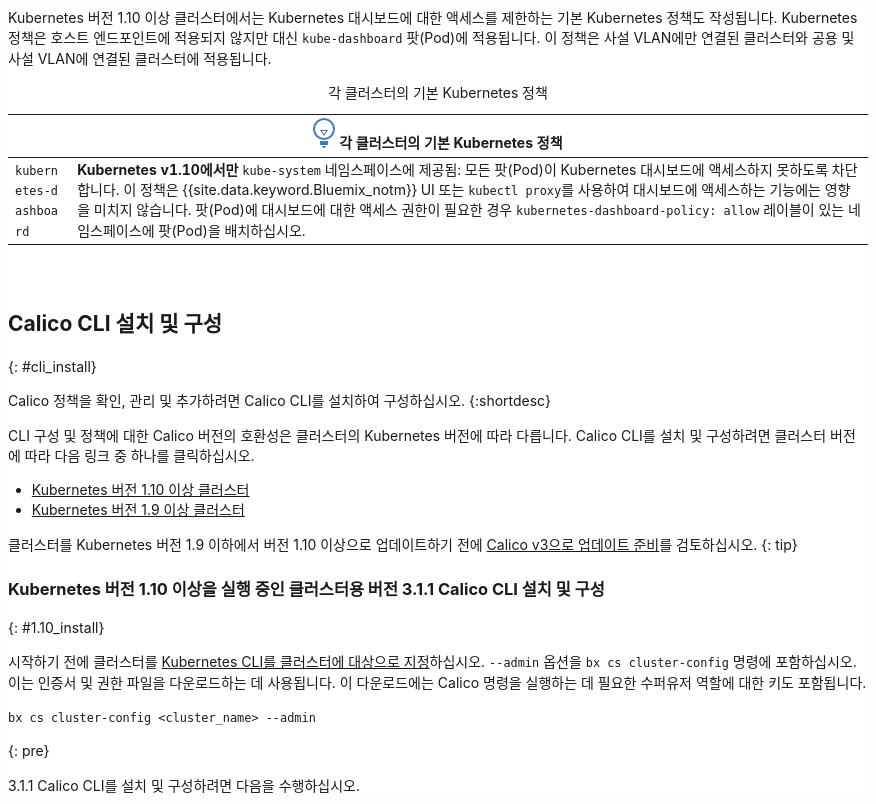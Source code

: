 Kubernetes 버전 1.10 이상 클러스터에서는 Kubernetes 대시보드에 대한 액세스를 제한하는 기본 Kubernetes 정책도 작성됩니다. Kubernetes 정책은 호스트 엔드포인트에 적용되지 않지만 대신 `kube-dashboard` 팟(Pod)에 적용됩니다. 이 정책은 사설 VLAN에만 연결된 클러스터와 공용 및 사설 VLAN에 연결된 클러스터에 적용됩니다.

<table>
<caption>각 클러스터의 기본 Kubernetes 정책</caption>
<thead>
<th colspan=2><img src="images/idea.png" alt="아이디어 아이콘"/> 각 클러스터의 기본 Kubernetes 정책</th>
</thead>
<tbody>
 <tr>
  <td><code>kubernetes-dashboard</code></td>
  <td><b>Kubernetes v1.10에서만</b> <code>kube-system</code> 네임스페이스에 제공됨: 모든 팟(Pod)이 Kubernetes 대시보드에 액세스하지 못하도록 차단합니다. 이 정책은 {{site.data.keyword.Bluemix_notm}} UI 또는 <code>kubectl proxy</code>를 사용하여 대시보드에 액세스하는 기능에는 영향을 미치지 않습니다. 팟(Pod)에 대시보드에 대한 액세스 권한이 필요한 경우 <code>kubernetes-dashboard-policy: allow</code> 레이블이 있는 네임스페이스에 팟(Pod)을 배치하십시오.</td>
 </tr>
</tbody>
</table>

<br />


## Calico CLI 설치 및 구성
{: #cli_install}

Calico 정책을 확인, 관리 및 추가하려면 Calico CLI를 설치하여 구성하십시오.
{:shortdesc}

CLI 구성 및 정책에 대한 Calico 버전의 호환성은 클러스터의 Kubernetes 버전에 따라 다릅니다. Calico CLI를 설치 및 구성하려면 클러스터 버전에 따라 다음 링크 중 하나를 클릭하십시오.

* [Kubernetes 버전 1.10 이상 클러스터](#1.10_install)
* [Kubernetes 버전 1.9 이상 클러스터](#1.9_install)

클러스터를 Kubernetes 버전 1.9 이하에서 버전 1.10 이상으로 업데이트하기 전에 [Calico v3으로 업데이트 준비](cs_versions.html#110_calicov3)를 검토하십시오.
{: tip}

### Kubernetes 버전 1.10 이상을 실행 중인 클러스터용 버전 3.1.1 Calico CLI 설치 및 구성
{: #1.10_install}

시작하기 전에 클러스터를 [Kubernetes CLI를 클러스터에 대상으로 지정](cs_cli_install.html#cs_cli_configure)하십시오. 
`--admin` 옵션을 `bx cs cluster-config` 명령에 포함하십시오. 이는 인증서 및 권한 파일을 다운로드하는 데 사용됩니다. 이 다운로드에는 Calico 명령을 실행하는 데 필요한 수퍼유저 역할에 대한 키도 포함됩니다.

  ```
  bx cs cluster-config <cluster_name> --admin
  ```
  {: pre}

3.1.1 Calico CLI를 설치 및 구성하려면 다음을 수행하십시오.
